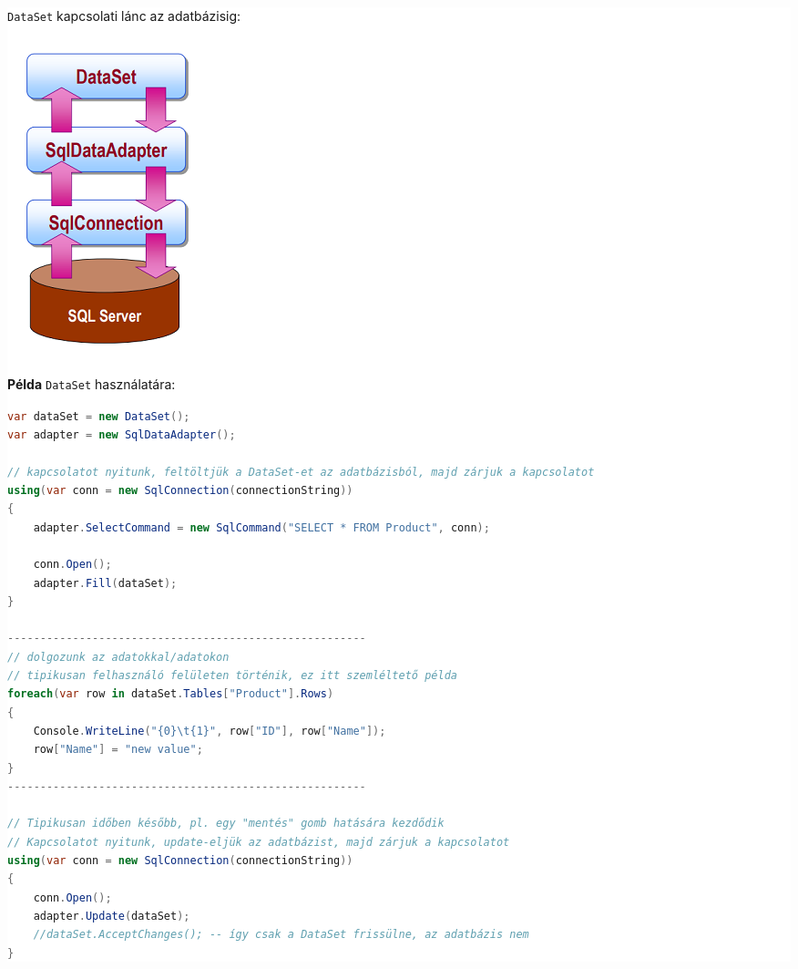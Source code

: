 `DataSet` kapcsolati lánc az adatbázisig:

![DataSet kapcsolati lánc](./images/dataset.png)

**Példa** `DataSet` használatára:

```csharp
var dataSet = new DataSet();
var adapter = new SqlDataAdapter();

// kapcsolatot nyitunk, feltöltjük a DataSet-et az adatbázisból, majd zárjuk a kapcsolatot
using(var conn = new SqlConnection(connectionString))
{
    adapter.SelectCommand = new SqlCommand("SELECT * FROM Product", conn);
    
    conn.Open();
    adapter.Fill(dataSet);
}

-------------------------------------------------------
// dolgozunk az adatokkal/adatokon
// tipikusan felhasználó felületen történik, ez itt szemléltető példa
foreach(var row in dataSet.Tables["Product"].Rows)
{
    Console.WriteLine("{0}\t{1}", row["ID"], row["Name"]);
    row["Name"] = "new value";
}
-------------------------------------------------------

// Tipikusan időben később, pl. egy "mentés" gomb hatására kezdődik
// Kapcsolatot nyitunk, update-eljük az adatbázist, majd zárjuk a kapcsolatot
using(var conn = new SqlConnection(connectionString))
{
    conn.Open();
    adapter.Update(dataSet);
    //dataSet.AcceptChanges(); -- így csak a DataSet frissülne, az adatbázis nem
}
```
